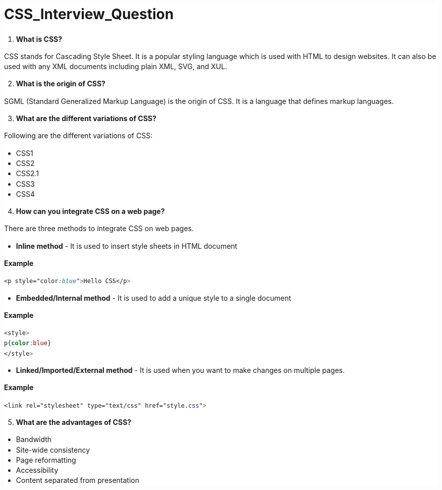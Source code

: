 # CSS_Interview_Question

1. **What is CSS?**

CSS stands for Cascading Style Sheet. It is a popular styling language which is used with HTML to design websites. It can also be used with any XML documents including plain XML, SVG, and XUL.

2. **What is the origin of CSS?**

SGML (Standard Generalized Markup Language) is the origin of CSS. It is a language that defines markup languages.

3. **What are the different variations of CSS?**

Following are the different variations of CSS:

- CSS1
- CSS2
- CSS2.1
- CSS3
- CSS4

4. **How can you integrate CSS on a web page?**

There are three methods to integrate CSS on web pages.

- **Inline method** - It is used to insert style sheets in HTML document
  
**Example**

```css
<p style="color:blue">Hello CSS</p>  
```

- **Embedded/Internal method** - It is used to add a unique style to a single document
 
**Example**

```css
<style>  
p{color:blue}  
</style>  
```

- **Linked/Imported/External method** - It is used when you want to make changes on multiple pages.
 
**Example**

```css
<link rel="stylesheet" type="text/css" href="style.css">  
```


5. **What are the advantages of CSS?**

- Bandwidth
- Site-wide consistency
- Page reformatting
- Accessibility
- Content separated from presentation
